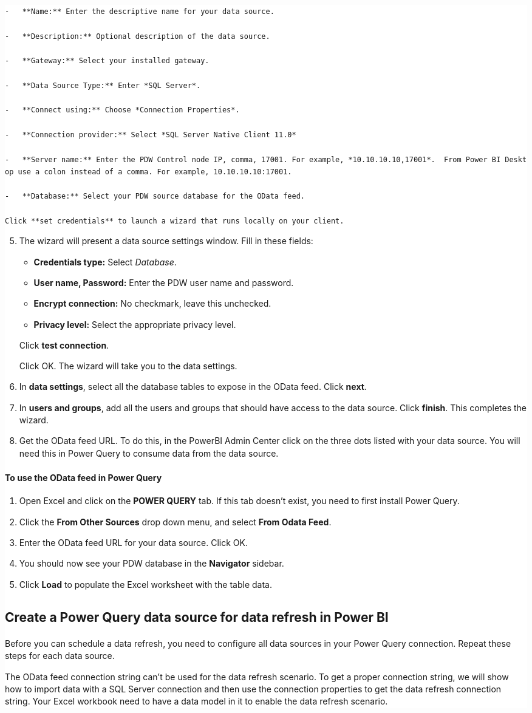     -   **Name:** Enter the descriptive name for your data source.  
  
    -   **Description:** Optional description of the data source.  
  
    -   **Gateway:** Select your installed gateway.  
  
    -   **Data Source Type:** Enter *SQL Server*.  
  
    -   **Connect using:** Choose *Connection Properties*.  
  
    -   **Connection provider:** Select *SQL Server Native Client 11.0*  
  
    -   **Server name:** Enter the PDW Control node IP, comma, 17001. For example, *10.10.10.10,17001*.  From Power BI Desktop use a colon instead of a comma. For example, 10.10.10.10:17001.  
  
    -   **Database:** Select your PDW source database for the OData feed.  
  
    Click **set credentials** to launch a wizard that runs locally on your client.  
  
5.  The wizard will present a data source settings window. Fill in these fields:  
  
    -   **Credentials type:** Select *Database*.  
  
    -   **User name, Password:** Enter the PDW user name and password.  
  
    -   **Encrypt connection:** No checkmark, leave this unchecked.  
  
    -   **Privacy level:** Select the appropriate privacy level.  
  
    Click **test connection**.  
  
    Click OK. The wizard will take you to the data settings.  
  
6.  In **data settings**, select all the database tables to expose in the OData feed. Click **next**.  
  
7.  In **users and groups**, add all the users and groups that should have access to the data source. Click **finish**. This completes the wizard.  
  
8.  Get the OData feed URL. To do this, in the PowerBI Admin Center click on the three dots listed with your data source. You will need this in Power Query to consume data from the data source.  
  
#### To use the OData feed in Power Query  
  
1.  Open Excel and click on the **POWER QUERY** tab. If this tab doesn’t exist, you need to first install Power Query.  
  
2.  Click the **From Other Sources** drop down menu, and select **From Odata Feed**.  
  
3.  Enter the OData feed URL for your data source. Click OK.  
  
4.  You should now see your PDW database in the **Navigator** sidebar.  
  
5.  Click **Load** to populate the Excel worksheet with the table data.  
  
## Create a Power Query data source for data refresh in Power BI  
Before you can schedule a data refresh, you need to configure all data sources in your Power Query connection. Repeat these steps for each data source.  
  
The OData feed connection string can’t be used for the data refresh scenario. To get a proper connection string, we will show how to import data with a SQL Server connection and then use the connection properties to get the data refresh connection string. Your Excel workbook need to have a data model in it to enable the data refresh scenario.  
  